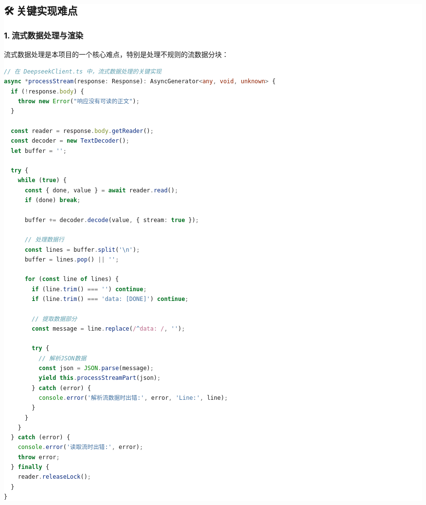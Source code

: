 ## 🛠 关键实现难点

### 1. 流式数据处理与渲染

流式数据处理是本项目的一个核心难点，特别是处理不规则的流数据分块：

```typescript
// 在 DeepseekClient.ts 中，流式数据处理的关键实现
async *processStream(response: Response): AsyncGenerator<any, void, unknown> {
  if (!response.body) {
    throw new Error("响应没有可读的正文");
  }

  const reader = response.body.getReader();
  const decoder = new TextDecoder();
  let buffer = '';

  try {
    while (true) {
      const { done, value } = await reader.read();
      if (done) break;
      
      buffer += decoder.decode(value, { stream: true });
      
      // 处理数据行
      const lines = buffer.split('\n');
      buffer = lines.pop() || '';
      
      for (const line of lines) {
        if (line.trim() === '') continue;
        if (line.trim() === 'data: [DONE]') continue;
        
        // 提取数据部分
        const message = line.replace(/^data: /, '');
        
        try {
          // 解析JSON数据
          const json = JSON.parse(message);
          yield this.processStreamPart(json);
        } catch (error) {
          console.error('解析流数据时出错:', error, 'Line:', line);
        }
      }
    }
  } catch (error) {
    console.error('读取流时出错:', error);
    throw error;
  } finally {
    reader.releaseLock();
  }
}
```
